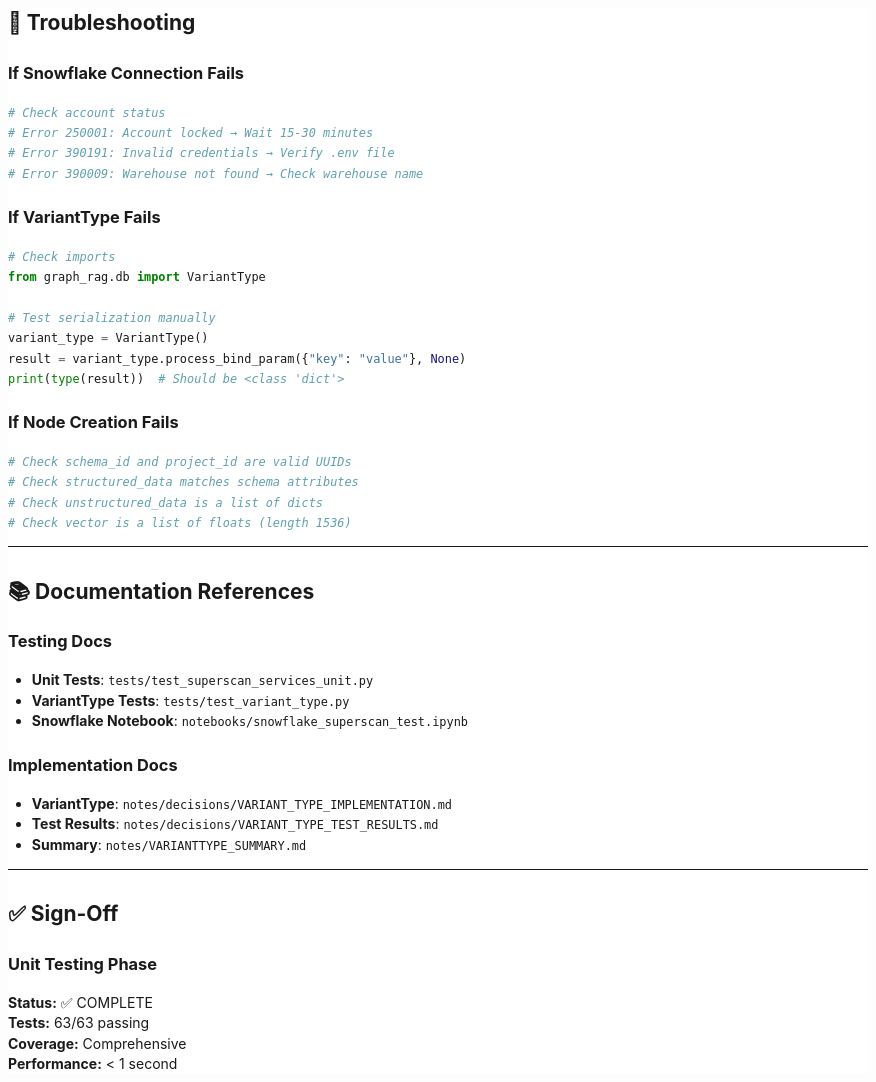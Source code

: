 
## 🔧 Troubleshooting

### If Snowflake Connection Fails
```python
# Check account status
# Error 250001: Account locked → Wait 15-30 minutes
# Error 390191: Invalid credentials → Verify .env file
# Error 390009: Warehouse not found → Check warehouse name
```

### If VariantType Fails
```python
# Check imports
from graph_rag.db import VariantType

# Test serialization manually
variant_type = VariantType()
result = variant_type.process_bind_param({"key": "value"}, None)
print(type(result))  # Should be <class 'dict'>
```

### If Node Creation Fails
```python
# Check schema_id and project_id are valid UUIDs
# Check structured_data matches schema attributes
# Check unstructured_data is a list of dicts
# Check vector is a list of floats (length 1536)
```

---

## 📚 Documentation References

### Testing Docs
- **Unit Tests**: `tests/test_superscan_services_unit.py`
- **VariantType Tests**: `tests/test_variant_type.py`
- **Snowflake Notebook**: `notebooks/snowflake_superscan_test.ipynb`

### Implementation Docs
- **VariantType**: `notes/decisions/VARIANT_TYPE_IMPLEMENTATION.md`
- **Test Results**: `notes/decisions/VARIANT_TYPE_TEST_RESULTS.md`
- **Summary**: `notes/VARIANTTYPE_SUMMARY.md`

---

## ✅ Sign-Off

### Unit Testing Phase
**Status:** ✅ COMPLETE  
**Tests:** 63/63 passing  
**Coverage:** Comprehensive  
**Performance:** < 1 second  
